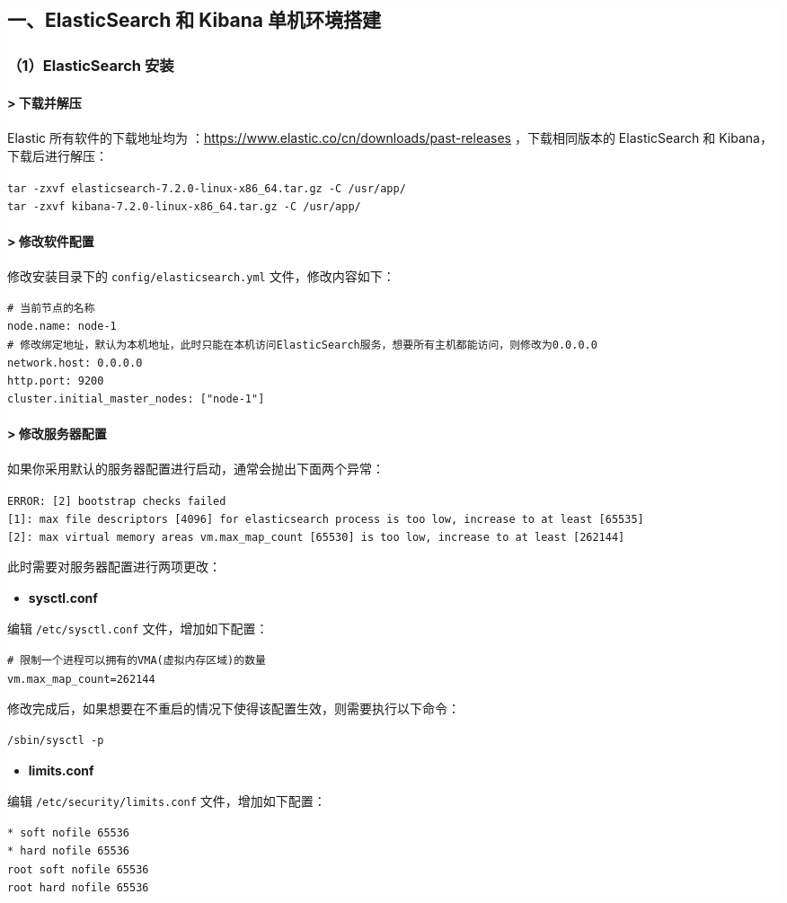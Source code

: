 ## 一、ElasticSearch 和 Kibana 单机环境搭建

### （1）ElasticSearch 安装

#### > 下载并解压

Elastic 所有软件的下载地址均为 ：https://www.elastic.co/cn/downloads/past-releases ，下载相同版本的 ElasticSearch 和 Kibana，下载后进行解压：

```shell
tar -zxvf elasticsearch-7.2.0-linux-x86_64.tar.gz -C /usr/app/
tar -zxvf kibana-7.2.0-linux-x86_64.tar.gz -C /usr/app/
```

#### > 修改软件配置

修改安装目录下的 `config/elasticsearch.yml` 文件，修改内容如下：

```shell
# 当前节点的名称
node.name: node-1
# 修改绑定地址，默认为本机地址，此时只能在本机访问ElasticSearch服务，想要所有主机都能访问，则修改为0.0.0.0
network.host: 0.0.0.0
http.port: 9200
cluster.initial_master_nodes: ["node-1"]
```

#### > 修改服务器配置

如果你采用默认的服务器配置进行启动，通常会抛出下面两个异常：

```shell
ERROR: [2] bootstrap checks failed
[1]: max file descriptors [4096] for elasticsearch process is too low, increase to at least [65535]
[2]: max virtual memory areas vm.max_map_count [65530] is too low, increase to at least [262144]
```

此时需要对服务器配置进行两项更改：

- **sysctl.conf** 

编辑 `/etc/sysctl.conf` 文件，增加如下配置： 

```shell
# 限制一个进程可以拥有的VMA(虚拟内存区域)的数量
vm.max_map_count=262144
```

修改完成后，如果想要在不重启的情况下使得该配置生效，则需要执行以下命令：

```shell
/sbin/sysctl -p
```

- **limits.conf** 

编辑 `/etc/security/limits.conf` 文件，增加如下配置：

```
* soft nofile 65536
* hard nofile 65536
root soft nofile 65536
root hard nofile 65536
```
